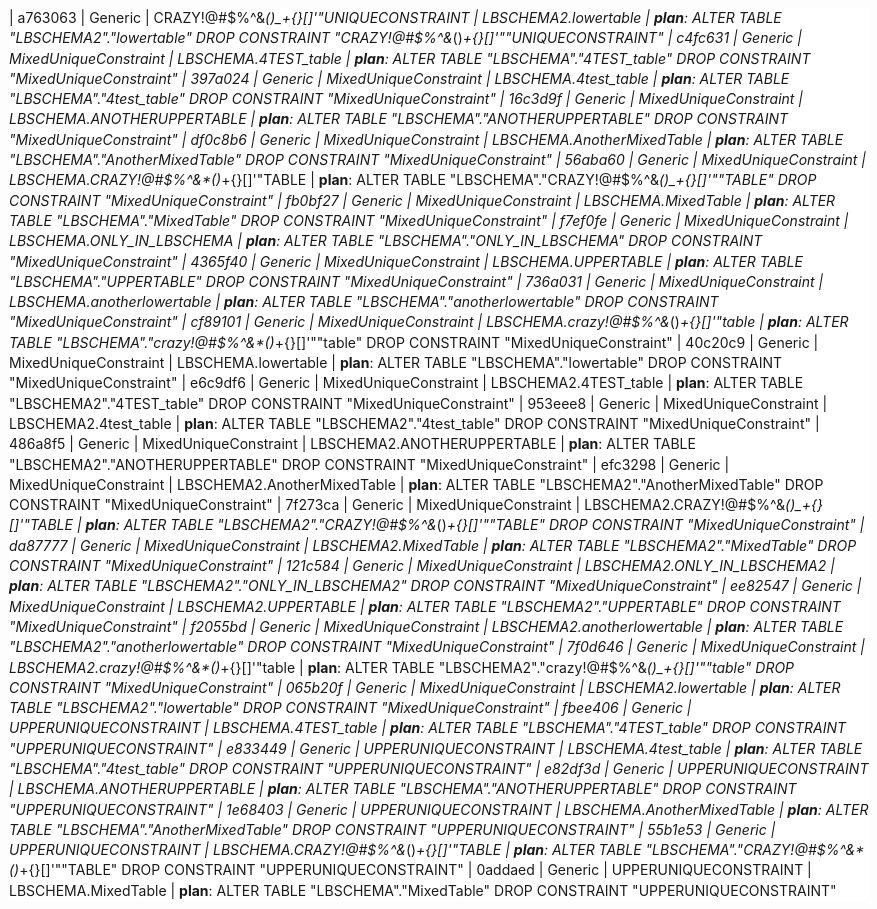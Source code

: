 | a763063     | Generic  | CRAZY!@#\$%^&*()_+{}[]'"UNIQUECONSTRAINT | LBSCHEMA2.lowertable                    | **plan**: ALTER TABLE "LBSCHEMA2"."lowertable" DROP CONSTRAINT "CRAZY!@#\$%^&*()_+{}[]'""UNIQUECONSTRAINT"
| c4fc631     | Generic  | MixedUniqueConstraint                    | LBSCHEMA.4TEST_table                    | **plan**: ALTER TABLE "LBSCHEMA"."4TEST_table" DROP CONSTRAINT "MixedUniqueConstraint"
| 397a024     | Generic  | MixedUniqueConstraint                    | LBSCHEMA.4test_table                    | **plan**: ALTER TABLE "LBSCHEMA"."4test_table" DROP CONSTRAINT "MixedUniqueConstraint"
| 16c3d9f     | Generic  | MixedUniqueConstraint                    | LBSCHEMA.ANOTHERUPPERTABLE              | **plan**: ALTER TABLE "LBSCHEMA"."ANOTHERUPPERTABLE" DROP CONSTRAINT "MixedUniqueConstraint"
| df0c8b6     | Generic  | MixedUniqueConstraint                    | LBSCHEMA.AnotherMixedTable              | **plan**: ALTER TABLE "LBSCHEMA"."AnotherMixedTable" DROP CONSTRAINT "MixedUniqueConstraint"
| 56aba60     | Generic  | MixedUniqueConstraint                    | LBSCHEMA.CRAZY!@#\$%^&*()_+{}[]'"TABLE  | **plan**: ALTER TABLE "LBSCHEMA"."CRAZY!@#\$%^&*()_+{}[]'""TABLE" DROP CONSTRAINT "MixedUniqueConstraint"
| fb0bf27     | Generic  | MixedUniqueConstraint                    | LBSCHEMA.MixedTable                     | **plan**: ALTER TABLE "LBSCHEMA"."MixedTable" DROP CONSTRAINT "MixedUniqueConstraint"
| f7ef0fe     | Generic  | MixedUniqueConstraint                    | LBSCHEMA.ONLY_IN_LBSCHEMA               | **plan**: ALTER TABLE "LBSCHEMA"."ONLY_IN_LBSCHEMA" DROP CONSTRAINT "MixedUniqueConstraint"
| 4365f40     | Generic  | MixedUniqueConstraint                    | LBSCHEMA.UPPERTABLE                     | **plan**: ALTER TABLE "LBSCHEMA"."UPPERTABLE" DROP CONSTRAINT "MixedUniqueConstraint"
| 736a031     | Generic  | MixedUniqueConstraint                    | LBSCHEMA.anotherlowertable              | **plan**: ALTER TABLE "LBSCHEMA"."anotherlowertable" DROP CONSTRAINT "MixedUniqueConstraint"
| cf89101     | Generic  | MixedUniqueConstraint                    | LBSCHEMA.crazy!@#\$%^&*()_+{}[]'"table  | **plan**: ALTER TABLE "LBSCHEMA"."crazy!@#\$%^&*()_+{}[]'""table" DROP CONSTRAINT "MixedUniqueConstraint"
| 40c20c9     | Generic  | MixedUniqueConstraint                    | LBSCHEMA.lowertable                     | **plan**: ALTER TABLE "LBSCHEMA"."lowertable" DROP CONSTRAINT "MixedUniqueConstraint"
| e6c9df6     | Generic  | MixedUniqueConstraint                    | LBSCHEMA2.4TEST_table                   | **plan**: ALTER TABLE "LBSCHEMA2"."4TEST_table" DROP CONSTRAINT "MixedUniqueConstraint"
| 953eee8     | Generic  | MixedUniqueConstraint                    | LBSCHEMA2.4test_table                   | **plan**: ALTER TABLE "LBSCHEMA2"."4test_table" DROP CONSTRAINT "MixedUniqueConstraint"
| 486a8f5     | Generic  | MixedUniqueConstraint                    | LBSCHEMA2.ANOTHERUPPERTABLE             | **plan**: ALTER TABLE "LBSCHEMA2"."ANOTHERUPPERTABLE" DROP CONSTRAINT "MixedUniqueConstraint"
| efc3298     | Generic  | MixedUniqueConstraint                    | LBSCHEMA2.AnotherMixedTable             | **plan**: ALTER TABLE "LBSCHEMA2"."AnotherMixedTable" DROP CONSTRAINT "MixedUniqueConstraint"
| 7f273ca     | Generic  | MixedUniqueConstraint                    | LBSCHEMA2.CRAZY!@#\$%^&*()_+{}[]'"TABLE | **plan**: ALTER TABLE "LBSCHEMA2"."CRAZY!@#\$%^&*()_+{}[]'""TABLE" DROP CONSTRAINT "MixedUniqueConstraint"
| da87777     | Generic  | MixedUniqueConstraint                    | LBSCHEMA2.MixedTable                    | **plan**: ALTER TABLE "LBSCHEMA2"."MixedTable" DROP CONSTRAINT "MixedUniqueConstraint"
| 121c584     | Generic  | MixedUniqueConstraint                    | LBSCHEMA2.ONLY_IN_LBSCHEMA2             | **plan**: ALTER TABLE "LBSCHEMA2"."ONLY_IN_LBSCHEMA2" DROP CONSTRAINT "MixedUniqueConstraint"
| ee82547     | Generic  | MixedUniqueConstraint                    | LBSCHEMA2.UPPERTABLE                    | **plan**: ALTER TABLE "LBSCHEMA2"."UPPERTABLE" DROP CONSTRAINT "MixedUniqueConstraint"
| f2055bd     | Generic  | MixedUniqueConstraint                    | LBSCHEMA2.anotherlowertable             | **plan**: ALTER TABLE "LBSCHEMA2"."anotherlowertable" DROP CONSTRAINT "MixedUniqueConstraint"
| 7f0d646     | Generic  | MixedUniqueConstraint                    | LBSCHEMA2.crazy!@#\$%^&*()_+{}[]'"table | **plan**: ALTER TABLE "LBSCHEMA2"."crazy!@#\$%^&*()_+{}[]'""table" DROP CONSTRAINT "MixedUniqueConstraint"
| 065b20f     | Generic  | MixedUniqueConstraint                    | LBSCHEMA2.lowertable                    | **plan**: ALTER TABLE "LBSCHEMA2"."lowertable" DROP CONSTRAINT "MixedUniqueConstraint"
| fbee406     | Generic  | UPPERUNIQUECONSTRAINT                    | LBSCHEMA.4TEST_table                    | **plan**: ALTER TABLE "LBSCHEMA"."4TEST_table" DROP CONSTRAINT "UPPERUNIQUECONSTRAINT"
| e833449     | Generic  | UPPERUNIQUECONSTRAINT                    | LBSCHEMA.4test_table                    | **plan**: ALTER TABLE "LBSCHEMA"."4test_table" DROP CONSTRAINT "UPPERUNIQUECONSTRAINT"
| e82df3d     | Generic  | UPPERUNIQUECONSTRAINT                    | LBSCHEMA.ANOTHERUPPERTABLE              | **plan**: ALTER TABLE "LBSCHEMA"."ANOTHERUPPERTABLE" DROP CONSTRAINT "UPPERUNIQUECONSTRAINT"
| 1e68403     | Generic  | UPPERUNIQUECONSTRAINT                    | LBSCHEMA.AnotherMixedTable              | **plan**: ALTER TABLE "LBSCHEMA"."AnotherMixedTable" DROP CONSTRAINT "UPPERUNIQUECONSTRAINT"
| 55b1e53     | Generic  | UPPERUNIQUECONSTRAINT                    | LBSCHEMA.CRAZY!@#\$%^&*()_+{}[]'"TABLE  | **plan**: ALTER TABLE "LBSCHEMA"."CRAZY!@#\$%^&*()_+{}[]'""TABLE" DROP CONSTRAINT "UPPERUNIQUECONSTRAINT"
| 0addaed     | Generic  | UPPERUNIQUECONSTRAINT                    | LBSCHEMA.MixedTable                     | **plan**: ALTER TABLE "LBSCHEMA"."MixedTable" DROP CONSTRAINT "UPPERUNIQUECONSTRAINT"